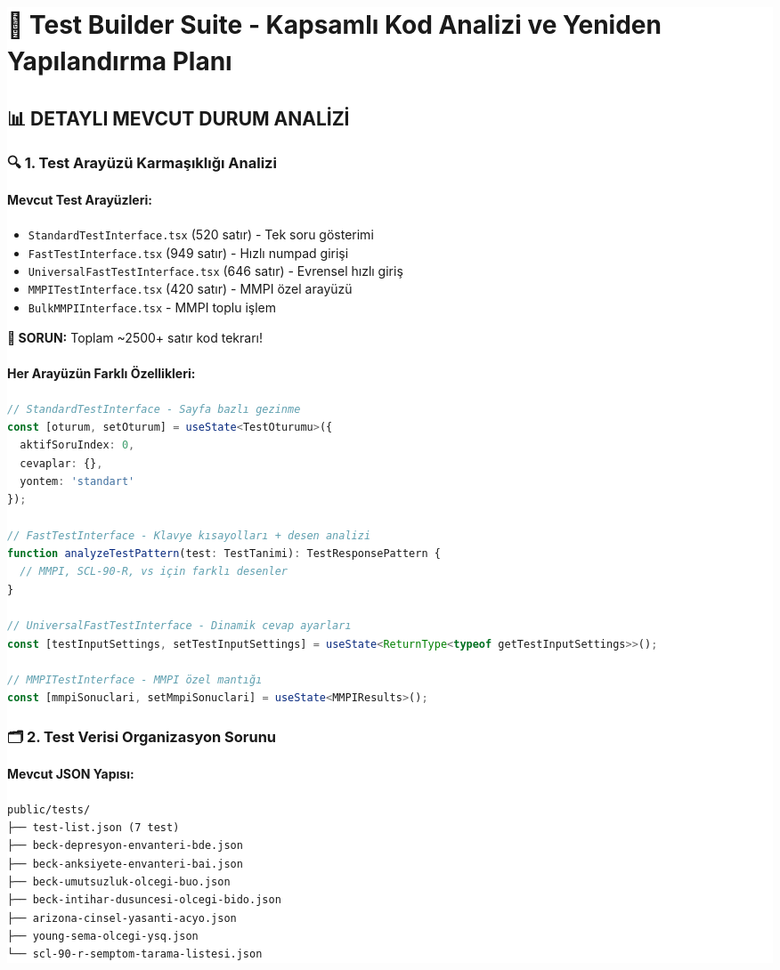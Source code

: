 # 🎯 Test Builder Suite - Kapsamlı Kod Analizi ve Yeniden Yapılandırma Planı

## 📊 DETAYLI MEVCUT DURUM ANALİZİ

### 🔍 **1. Test Arayüzü Karmaşıklığı Analizi**

#### **Mevcut Test Arayüzleri:**
- `StandardTestInterface.tsx` (520 satır) - Tek soru gösterimi
- `FastTestInterface.tsx` (949 satır) - Hızlı numpad girişi 
- `UniversalFastTestInterface.tsx` (646 satır) - Evrensel hızlı giriş
- `MMPITestInterface.tsx` (420 satır) - MMPI özel arayüzü
- `BulkMMPIInterface.tsx` - MMPI toplu işlem

**🚨 SORUN:** Toplam ~2500+ satır kod tekrarı!

#### **Her Arayüzün Farklı Özellikleri:**
```typescript
// StandardTestInterface - Sayfa bazlı gezinme
const [oturum, setOturum] = useState<TestOturumu>({
  aktifSoruIndex: 0,
  cevaplar: {},
  yontem: 'standart'
});

// FastTestInterface - Klavye kısayolları + desen analizi
function analyzeTestPattern(test: TestTanimi): TestResponsePattern {
  // MMPI, SCL-90-R, vs için farklı desenler
}

// UniversalFastTestInterface - Dinamik cevap ayarları
const [testInputSettings, setTestInputSettings] = useState<ReturnType<typeof getTestInputSettings>>();

// MMPITestInterface - MMPI özel mantığı
const [mmpiSonuclari, setMmpiSonuclari] = useState<MMPIResults>();
```

### 🗂️ **2. Test Verisi Organizasyon Sorunu**

#### **Mevcut JSON Yapısı:**
```
public/tests/
├── test-list.json (7 test)
├── beck-depresyon-envanteri-bde.json
├── beck-anksiyete-envanteri-bai.json
├── beck-umutsuzluk-olcegi-buo.json
├── beck-intihar-dusuncesi-olcegi-bido.json
├── arizona-cinsel-yasanti-acyo.json
├── young-sema-olcegi-ysq.json
└── scl-90-r-semptom-tarama-listesi.json
```
